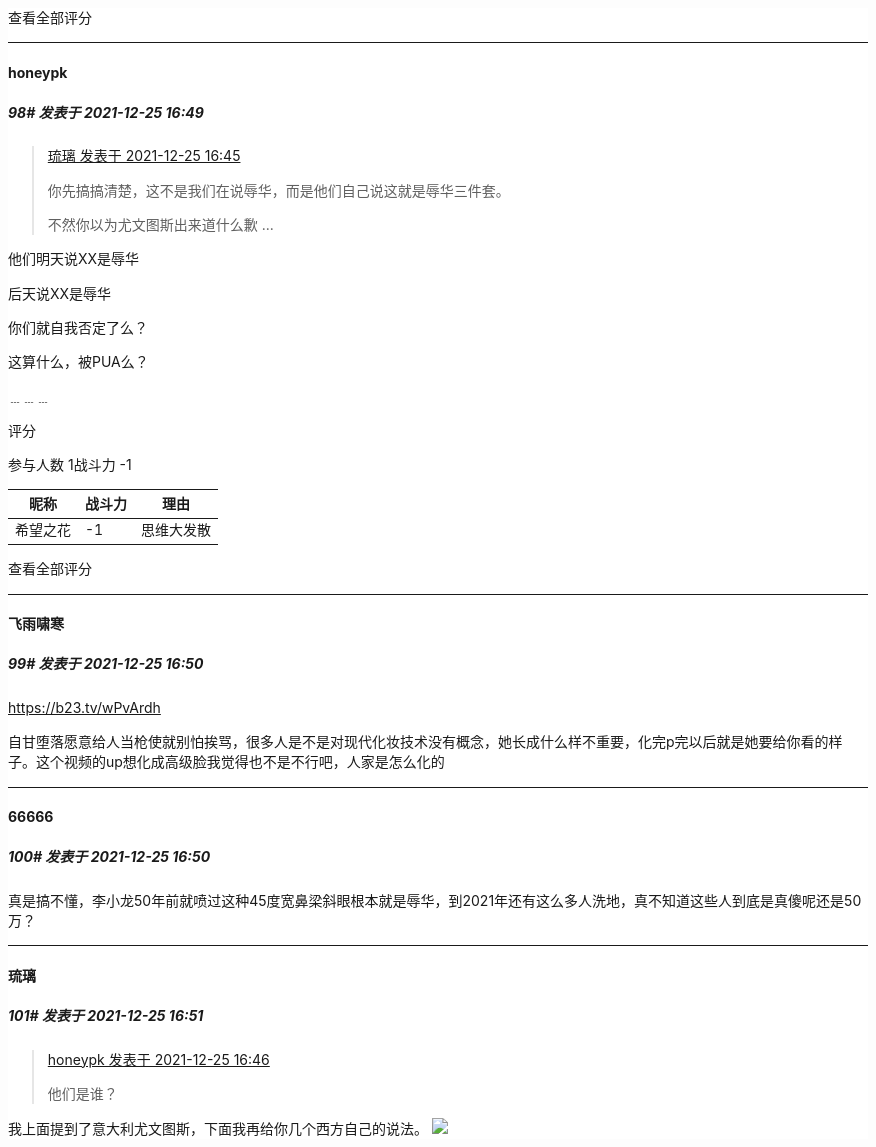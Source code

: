 查看全部评分

*****

####  honeypk  
##### 98#       发表于 2021-12-25 16:49

<blockquote><a href="httphttps://bbs.saraba1st.com/2b/forum.php?mod=redirect&amp;goto=findpost&amp;pid=54041191&amp;ptid=2043960" target="_blank">琉璃 发表于 2021-12-25 16:45</a>

你先搞搞清楚，这不是我们在说辱华，而是他们自己说这就是辱华三件套。

不然你以为尤文图斯出来道什么歉 ...</blockquote>
他们明天说XX是辱华

后天说XX是辱华

你们就自我否定了么？

这算什么，被PUA么？

﹍﹍﹍

评分

 参与人数 1战斗力 -1

|昵称|战斗力|理由|
|----|---|---|
| 希望之花|-1|思维大发散|

查看全部评分

*****

####  飞雨啸寒  
##### 99#       发表于 2021-12-25 16:50

https://b23.tv/wPvArdh

自甘堕落愿意给人当枪使就别怕挨骂，很多人是不是对现代化妆技术没有概念，她长成什么样不重要，化完p完以后就是她要给你看的样子。这个视频的up想化成高级脸我觉得也不是不行吧，人家是怎么化的

*****

####  66666  
##### 100#       发表于 2021-12-25 16:50

真是搞不懂，李小龙50年前就喷过这种45度宽鼻梁斜眼根本就是辱华，到2021年还有这么多人洗地，真不知道这些人到底是真傻呢还是50万？

*****

####  琉璃  
##### 101#       发表于 2021-12-25 16:51

<blockquote><a href="httphttps://bbs.saraba1st.com/2b/forum.php?mod=redirect&amp;goto=findpost&amp;pid=54041201&amp;ptid=2043960" target="_blank">honeypk 发表于 2021-12-25 16:46</a>

他们是谁？</blockquote>
我上面提到了意大利尤文图斯，下面我再给你几个西方自己的说法。
<img src="http://n.sinaimg.cn/translate/w640h360/20180102/1F6y-fyqefvx0346249.jpg" referrerpolicy="no-referrer">
